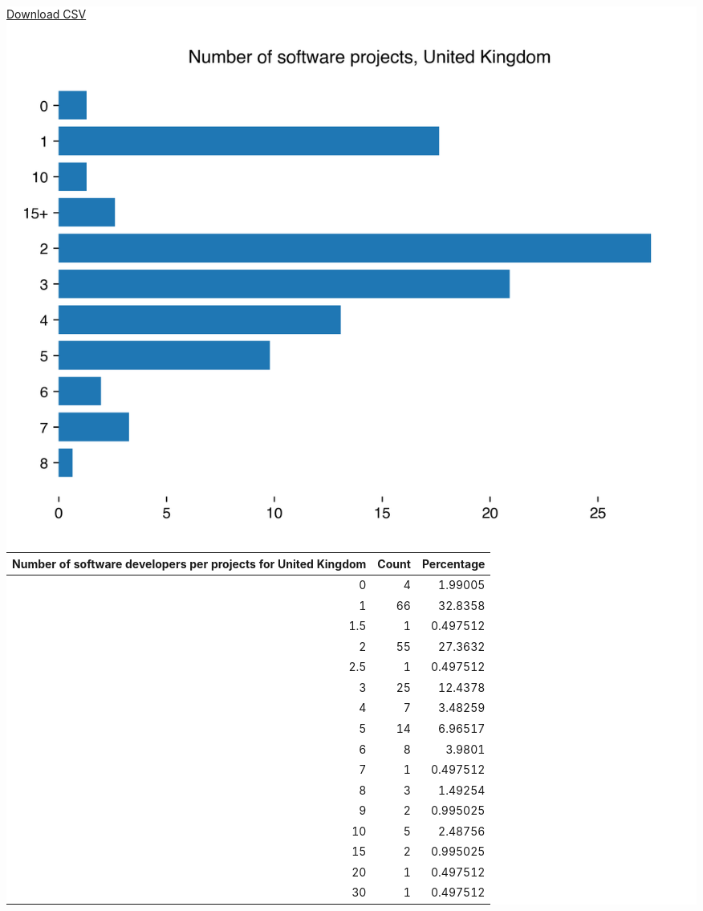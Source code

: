 [Download CSV](/csv/number-of-software-projects_united-kingdom.csv)

![number-of-software-projects_united-kingdom](/fig/number-of-software-projects_united-kingdom.png)

|   Number of software developers per projects for United Kingdom |   Count |   Percentage |
|----------------------------------------------------------------:|--------:|-------------:|
|                                                             0   |       4 |     1.99005  |
|                                                             1   |      66 |    32.8358   |
|                                                             1.5 |       1 |     0.497512 |
|                                                             2   |      55 |    27.3632   |
|                                                             2.5 |       1 |     0.497512 |
|                                                             3   |      25 |    12.4378   |
|                                                             4   |       7 |     3.48259  |
|                                                             5   |      14 |     6.96517  |
|                                                             6   |       8 |     3.9801   |
|                                                             7   |       1 |     0.497512 |
|                                                             8   |       3 |     1.49254  |
|                                                             9   |       2 |     0.995025 |
|                                                            10   |       5 |     2.48756  |
|                                                            15   |       2 |     0.995025 |
|                                                            20   |       1 |     0.497512 |
|                                                            30   |       1 |     0.497512 |